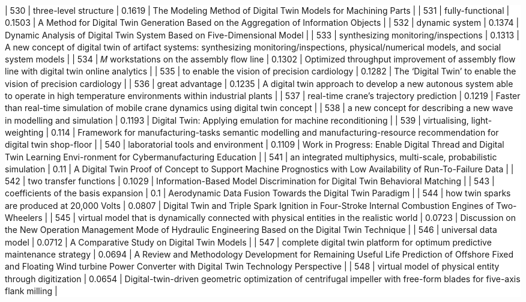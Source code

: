 | 530 | three-level structure                                                                              |  0.1619 | The Modeling Method of Digital Twin Models for Machining Parts                                                                                                                               |
| 531 | fully-functional                                                                                   |  0.1503 | A Method for Digital Twin Generation Based on the Aggregation of Information Objects                                                                                                         |
| 532 | dynamic system                                                                                     |  0.1374 | Dynamic Analysis of Digital Twin System Based on Five-Dimensional Model                                                                                                                      |
| 533 | synthesizing monitoring/inspections                                                                |  0.1313 | A new concept of digital twin of artifact systems: synthesizing monitoring/inspections, physical/numerical models, and social system models                                                  |
| 534 | 𝑀 workstations on the assembly flow line                                                           |  0.1302 | Optimized throughput improvement of assembly flow line with digital twin online analytics                                                                                                    |
| 535 | to enable the vision of precision cardiology                                                       |  0.1282 | The ‘Digital Twin’ to enable the vision of precision cardiology                                                                                                                              |
| 536 | great advantage                                                                                    |  0.1235 | A digital twin approach to develop a new autonous system able to operate in high temperature environments within industrial plants                                                           |
| 537 | real-time crane’s trajectory prediction                                                            |  0.1219 | Faster than real-time simulation of mobile crane dynamics using digital twin concept                                                                                                         |
| 538 | a new concept for describing a new wave in modelling and simulation                                |  0.1193 | Digital Twin: Applying emulation for machine reconditioning                                                                                                                                  |
| 539 | virtualising, light-weighting                                                                      |  0.114  | Framework for manufacturing-tasks semantic modelling and manufacturing-resource recommendation for digital twin shop-floor                                                                   |
| 540 | laboratorial tools and environment                                                                 |  0.1109 | Work in Progress: Enable Digital Thread and Digital Twin Learning Envi-ronment for Cybermanufacturing Education                                                                              |
| 541 | an integrated multiphysics, multi-scale, probabilistic simulation                                  |  0.11   | A Digital Twin Proof of Concept to Support Machine Prognostics with Low Availability of Run-To-Failure Data                                                                                  |
| 542 | two transfer functions                                                                             |  0.1029 | Information-Based Model Discrimination for Digital Twin Behavioral Matching                                                                                                                  |
| 543 | coefficients of the basis expansion                                                                |  0.1    | Aerodynamic Data Fusion Towards the Digital Twin Paradigm                                                                                                                                    |
| 544 | how twin sparks are produced at 20,000 Volts                                                       |  0.0807 | Digital Twin and Triple Spark Ignition in Four-Stroke Internal Combustion Engines of Two-Wheelers                                                                                            |
| 545 | virtual model that is dynamically connected with physical entities in the realistic world          |  0.0723 | Discussion on the New Operation Management Mode of Hydraulic Engineering Based on the Digital Twin Technique                                                                                 |
| 546 | universal data model                                                                               |  0.0712 | A Comparative Study on Digital Twin Models                                                                                                                                                   |
| 547 | complete digital twin platform for optimum predictive maintenance strategy                         |  0.0694 | A Review and Methodology Development for Remaining Useful Life Prediction of Offshore Fixed and Floating Wind turbine Power Converter with Digital Twin Technology Perspective               |
| 548 | virtual model of physical entity through digitization                                              |  0.0654 | Digital-twin-driven geometric optimization of centrifugal impeller with free-form blades for five-axis flank milling                                                                         |